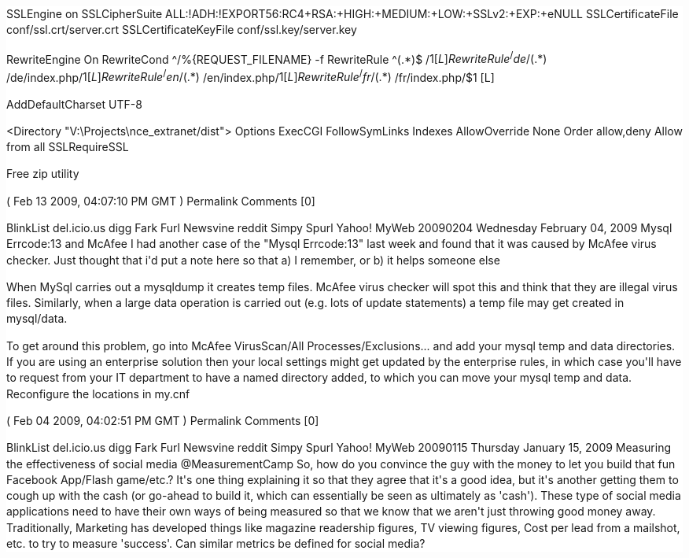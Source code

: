    SSLEngine on
   SSLCipherSuite ALL:!ADH:!EXPORT56:RC4+RSA:+HIGH:+MEDIUM:+LOW:+SSLv2:+EXP:+eNULL
   SSLCertificateFile conf/ssl.crt/server.crt
   SSLCertificateKeyFile conf/ssl.key/server.key

   
   RewriteEngine On
   RewriteCond ^/%{REQUEST_FILENAME} -f
   RewriteRule ^(.*)$ /$1 [L]
   RewriteRule ^/de/(.*)$ /de/index.php/$1 [L]
   RewriteRule ^/en/(.*)$ /en/index.php/$1 [L]
   RewriteRule ^/fr/(.*)$ /fr/index.php/$1 [L]

   AddDefaultCharset UTF-8
   
   <Directory "V:\Projects\nce_extranet/dist">
       Options ExecCGI FollowSymLinks Indexes
       AllowOverride None
       Order allow,deny
       Allow from all
       SSLRequireSSL
   </Directory>

</VirtualHost>
Free zip utility

( Feb 13 2009, 04:07:10 PM GMT ) Permalink Comments [0] 

 BlinkList  del.icio.us  digg  Fark  Furl  Newsvine  reddit  Simpy  Spurl  Yahoo! MyWeb
20090204 Wednesday February 04, 2009
Mysql Errcode:13 and McAfee
I had another case of the "Mysql Errcode:13" last week and found that it was caused by McAfee virus checker. Just thought that i'd put a note here so that a) I remember, or b) it helps someone else

When MySql carries out a mysqldump it creates temp files. McAfee virus checker will spot this and think that they are illegal virus files. Similarly, when a large data operation is carried out (e.g. lots of update statements) a temp file may get created in mysql/data.

To get around this problem, go into McAfee VirusScan/All Processes/Exclusions... and add your mysql temp and data directories. If you are using an enterprise solution then your local settings might get updated by the enterprise rules, in which case you'll have to request from your IT department to have a named directory added, to which you can move your mysql temp and data. Reconfigure the locations in my.cnf

( Feb 04 2009, 04:02:51 PM GMT ) Permalink Comments [0] 

 BlinkList  del.icio.us  digg  Fark  Furl  Newsvine  reddit  Simpy  Spurl  Yahoo! MyWeb
20090115 Thursday January 15, 2009
Measuring the effectiveness of social media @MeasurementCamp
So, how do you convince the guy with the money to let you build that fun Facebook App/Flash game/etc.? It's one thing explaining it so that they agree that it's a good idea, but it's another getting them to cough up with the cash (or go-ahead to build it, which can essentially be seen as ultimately as 'cash'). These type of social media applications need to have their own ways of being measured so that we know that we aren't just throwing good money away. Traditionally, Marketing has developed things like magazine readership figures, TV viewing figures, Cost per lead from a mailshot, etc. to try to measure 'success'. Can similar metrics be defined for social media?
